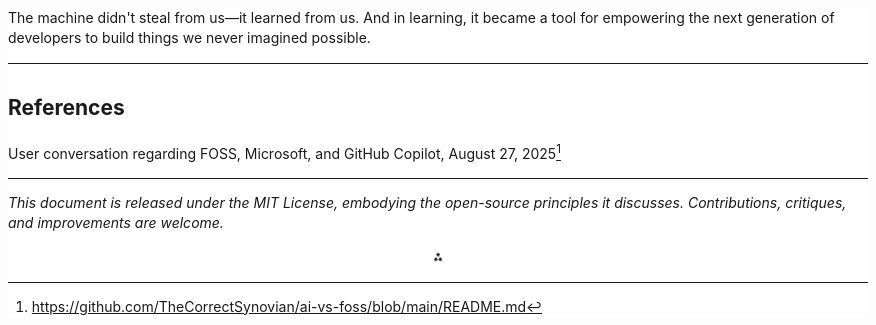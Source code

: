 The machine didn't steal from us—it learned from us. And in learning, it became a tool for empowering the next generation of developers to build things we never imagined possible.

***

## References

User conversation regarding FOSS, Microsoft, and GitHub Copilot, August 27, 2025[^1]

***

*This document is released under the MIT License, embodying the open-source principles it discusses. Contributions, critiques, and improvements are welcome.*

<div style="text-align: center">⁂</div>

[^1]: https://github.com/TheCorrectSynovian/ai-vs-foss/blob/main/README.md

